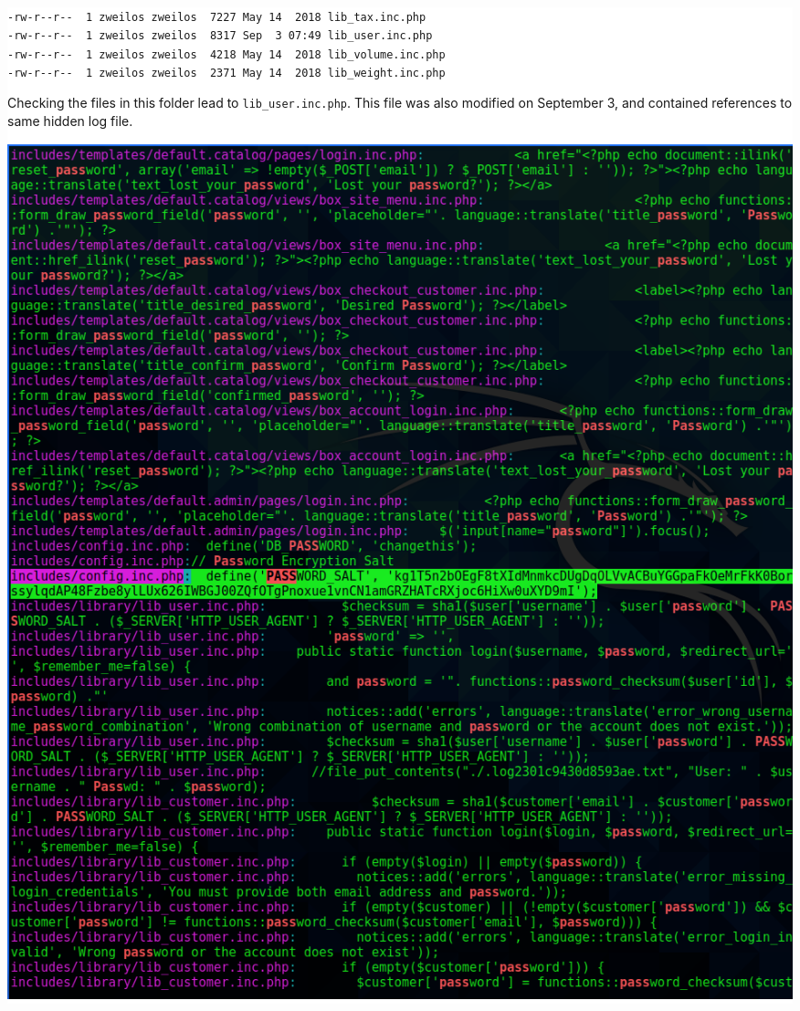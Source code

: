 ```text
-rw-r--r--  1 zweilos zweilos  7227 May 14  2018 lib_tax.inc.php
-rw-r--r--  1 zweilos zweilos  8317 Sep  3 07:49 lib_user.inc.php
-rw-r--r--  1 zweilos zweilos  4218 May 14  2018 lib_volume.inc.php
-rw-r--r--  1 zweilos zweilos  2371 May 14  2018 lib_weight.inc.php
```

Checking the files in this folder lead to `lib_user.inc.php`. This file was also modified on September 3, and contained references to same hidden log file.

![](../../.gitbook/assets/8-passhash-found.png)
